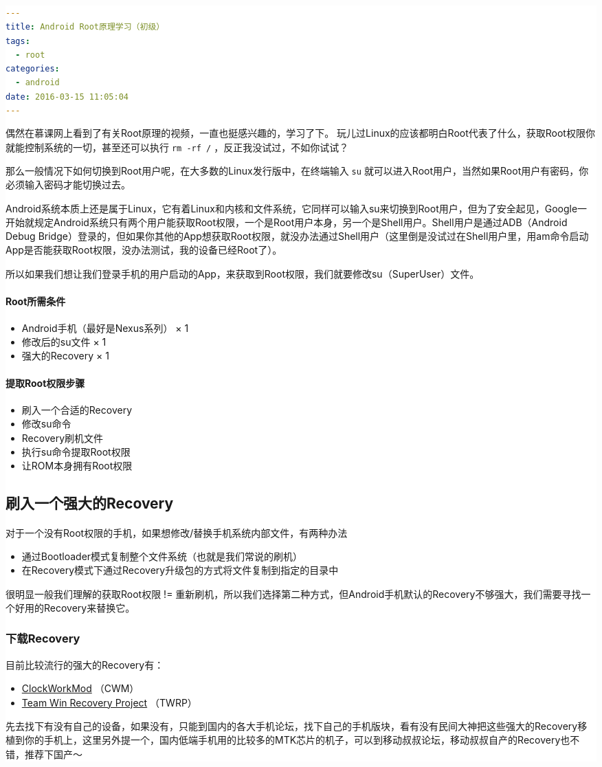 ```yaml
---
title: Android Root原理学习（初级）
tags: 
  - root
categories:
  - android
date: 2016-03-15 11:05:04
---
```


偶然在慕课网上看到了有关Root原理的视频，一直也挺感兴趣的，学习了下。
玩儿过Linux的应该都明白Root代表了什么，获取Root权限你就能控制系统的一切，甚至还可以执行 `rm -rf /` ，反正我没试过，不如你试试？

那么一般情况下如何切换到Root用户呢，在大多数的Linux发行版中，在终端输入 `su` 就可以进入Root用户，当然如果Root用户有密码，你必须输入密码才能切换过去。

Android系统本质上还是属于Linux，它有着Linux和内核和文件系统，它同样可以输入su来切换到Root用户，但为了安全起见，Google一开始就规定Android系统只有两个用户能获取Root权限，一个是Root用户本身，另一个是Shell用户。Shell用户是通过ADB（Android Debug Bridge）登录的，但如果你其他的App想获取Root权限，就没办法通过Shell用户（这里倒是没试过在Shell用户里，用am命令启动App是否能获取Root权限，没办法测试，我的设备已经Root了）。

所以如果我们想让我们登录手机的用户启动的App，来获取到Root权限，我们就要修改su（SuperUser）文件。



#### Root所需条件

- Android手机（最好是Nexus系列） × 1
- 修改后的su文件 × 1
- 强大的Recovery × 1

#### 提取Root权限步骤

- 刷入一个合适的Recovery
- 修改su命令
- Recovery刷机文件
- 执行su命令提取Root权限
- 让ROM本身拥有Root权限

## 刷入一个强大的Recovery

对于一个没有Root权限的手机，如果想修改/替换手机系统内部文件，有两种办法

- 通过Bootloader模式复制整个文件系统（也就是我们常说的刷机）
- 在Recovery模式下通过Recovery升级包的方式将文件复制到指定的目录中

很明显一般我们理解的获取Root权限 !=  重新刷机，所以我们选择第二种方式，但Android手机默认的Recovery不够强大，我们需要寻找一个好用的Recovery来替换它。

### 下载Recovery

目前比较流行的强大的Recovery有：

- [ClockWorkMod](https://www.clockworkmod.com/rommanager) （CWM）
- [Team Win Recovery Project](https://twrp.me/Devices/) （TWRP）

先去找下有没有自己的设备，如果没有，只能到国内的各大手机论坛，找下自己的手机版块，看有没有民间大神把这些强大的Recovery移植到你的手机上，这里另外提一个，国内低端手机用的比较多的MTK芯片的机子，可以到移动叔叔论坛，移动叔叔自产的Recovery也不错，推荐下国产～
